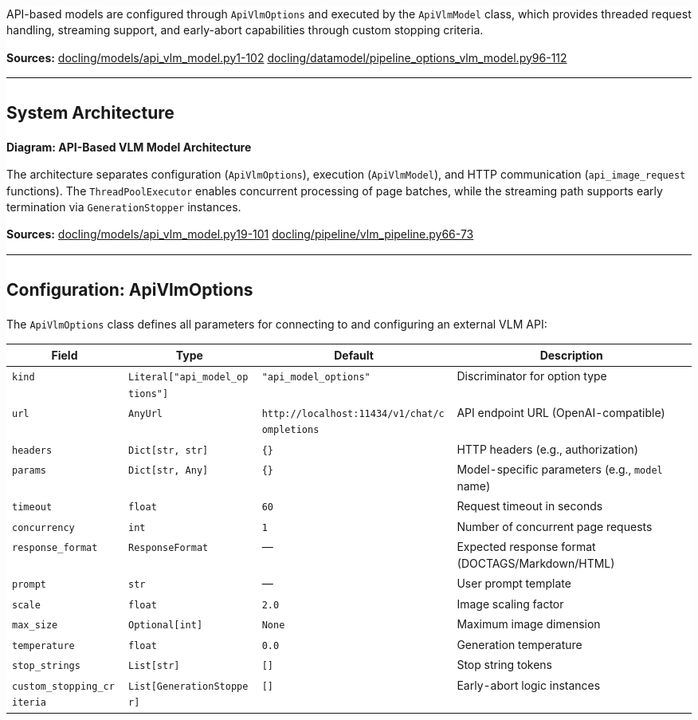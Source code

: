 API-based models are configured through `ApiVlmOptions` and executed by the `ApiVlmModel` class, which provides threaded request handling, streaming support, and early-abort capabilities through custom stopping criteria.

**Sources:** [docling/models/api\_vlm\_model.py1-102](https://github.com/docling-project/docling/blob/f7244a43/docling/models/api_vlm_model.py#L1-L102) [docling/datamodel/pipeline\_options\_vlm\_model.py96-112](https://github.com/docling-project/docling/blob/f7244a43/docling/datamodel/pipeline_options_vlm_model.py#L96-L112)

---

## System Architecture

```
```

**Diagram: API-Based VLM Model Architecture**

The architecture separates configuration (`ApiVlmOptions`), execution (`ApiVlmModel`), and HTTP communication (`api_image_request` functions). The `ThreadPoolExecutor` enables concurrent processing of page batches, while the streaming path supports early termination via `GenerationStopper` instances.

**Sources:** [docling/models/api\_vlm\_model.py19-101](https://github.com/docling-project/docling/blob/f7244a43/docling/models/api_vlm_model.py#L19-L101) [docling/pipeline/vlm\_pipeline.py66-73](https://github.com/docling-project/docling/blob/f7244a43/docling/pipeline/vlm_pipeline.py#L66-L73)

---

## Configuration: ApiVlmOptions

The `ApiVlmOptions` class defines all parameters for connecting to and configuring an external VLM API:

| Field                      | Type                           | Default                                      | Description                                      |
| -------------------------- | ------------------------------ | -------------------------------------------- | ------------------------------------------------ |
| `kind`                     | `Literal["api_model_options"]` | `"api_model_options"`                        | Discriminator for option type                    |
| `url`                      | `AnyUrl`                       | `http://localhost:11434/v1/chat/completions` | API endpoint URL (OpenAI-compatible)             |
| `headers`                  | `Dict[str, str]`               | `{}`                                         | HTTP headers (e.g., authorization)               |
| `params`                   | `Dict[str, Any]`               | `{}`                                         | Model-specific parameters (e.g., `model` name)   |
| `timeout`                  | `float`                        | `60`                                         | Request timeout in seconds                       |
| `concurrency`              | `int`                          | `1`                                          | Number of concurrent page requests               |
| `response_format`          | `ResponseFormat`               | —                                            | Expected response format (DOCTAGS/Markdown/HTML) |
| `prompt`                   | `str`                          | —                                            | User prompt template                             |
| `scale`                    | `float`                        | `2.0`                                        | Image scaling factor                             |
| `max_size`                 | `Optional[int]`                | `None`                                       | Maximum image dimension                          |
| `temperature`              | `float`                        | `0.0`                                        | Generation temperature                           |
| `stop_strings`             | `List[str]`                    | `[]`                                         | Stop string tokens                               |
| `custom_stopping_criteria` | `List[GenerationStopper]`      | `[]`                                         | Early-abort logic instances                      |
